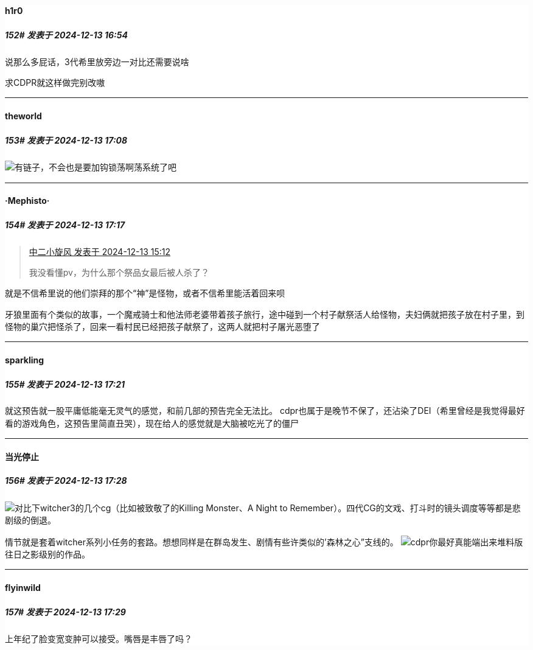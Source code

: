 ####  h1r0  
##### 152#       发表于 2024-12-13 16:54

说那么多屁话，3代希里放旁边一对比还需要说啥

求CDPR就这样做完别改嗷


*****

####  theworld  
##### 153#       发表于 2024-12-13 17:08

<img src="https://static.saraba1st.com/image/smiley/face2017/117.png" referrerpolicy="no-referrer">有链子，不会也是要加钩锁荡啊荡系统了吧


*****

####  ·Mephisto·  
##### 154#       发表于 2024-12-13 17:17

<blockquote><a href="httphttps://bbs.saraba1st.com/2b/forum.php?mod=redirect&amp;goto=findpost&amp;pid=66916652&amp;ptid=2210350" target="_blank">中二小旋风 发表于 2024-12-13 15:12</a>

我没看懂pv，为什么那个祭品女最后被人杀了？</blockquote>
就是不信希里说的他们崇拜的那个“神”是怪物，或者不信希里能活着回来呗

牙狼里面有个类似的故事，一个魔戒骑士和他法师老婆带着孩子旅行，途中碰到一个村子献祭活人给怪物，夫妇俩就把孩子放在村子里，到怪物的巢穴把怪杀了，回来一看村民已经把孩子献祭了，这两人就把村子屠光恶堕了


*****

####  sparkling  
##### 155#       发表于 2024-12-13 17:21

就这预告就一股平庸低能毫无灵气的感觉，和前几部的预告完全无法比。
cdpr也属于是晚节不保了，还沾染了DEI（希里曾经是我觉得最好看的游戏角色，这预告里简直丑哭），现在给人的感觉就是大脑被吃光了的僵尸


*****

####  当光停止  
##### 156#       发表于 2024-12-13 17:28

<img src="https://static.saraba1st.com/image/smiley/face2017/004.gif" referrerpolicy="no-referrer">对比下witcher3的几个cg（比如被致敬了的Killing Monster、A Night to Remember）。四代CG的文戏、打斗时的镜头调度等等都是悲剧级的倒退。

情节就是套着witcher系列小任务的套路。想想同样是在群岛发生、剧情有些许类似的’森林之心”支线的。
<img src="https://static.saraba1st.com/image/smiley/face2017/003.png" referrerpolicy="no-referrer">cdpr你最好真能端出来堆料版往日之影级别的作品。

*****

####  flyinwild  
##### 157#       发表于 2024-12-13 17:29

上年纪了脸变宽变肿可以接受。嘴唇是丰唇了吗？
